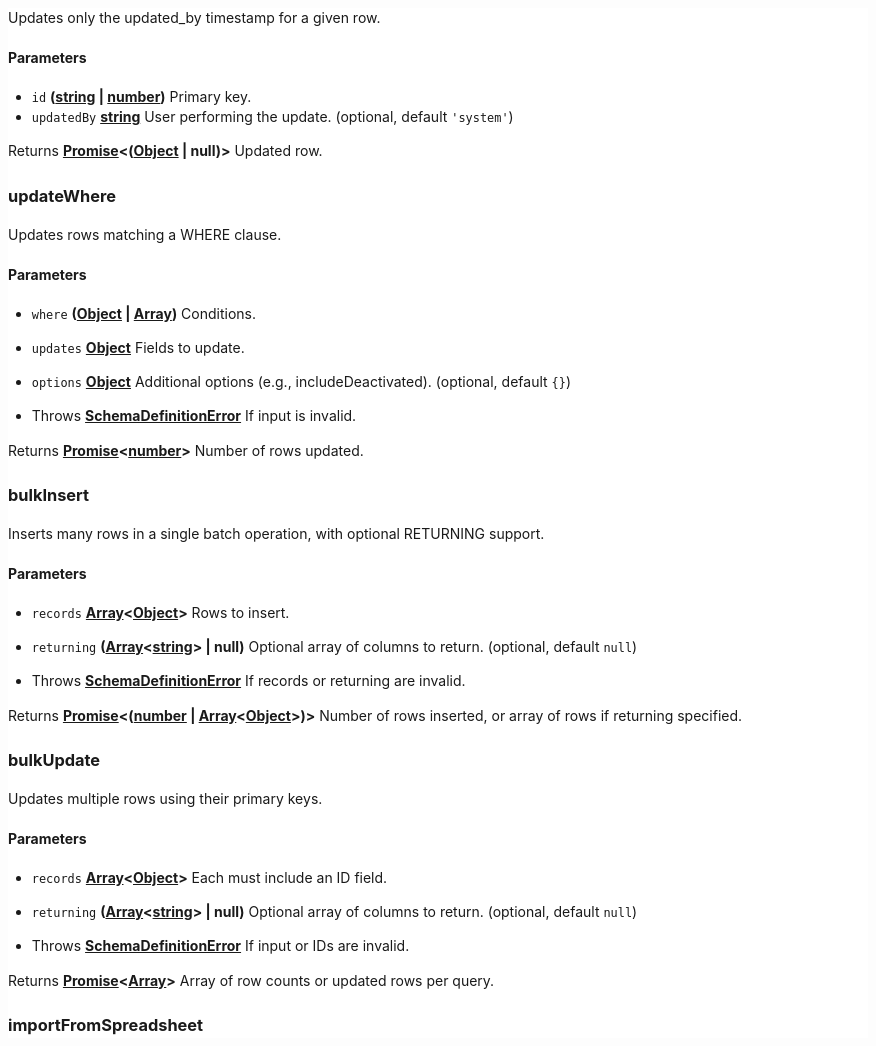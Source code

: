 Updates only the updated\_by timestamp for a given row.

#### Parameters

*   `id` **([string][92] | [number][96])** Primary key.
*   `updatedBy` **[string][92]** User performing the update. (optional, default `'system'`)

Returns **[Promise][95]<([Object][91] | null)>** Updated row.

### updateWhere

Updates rows matching a WHERE clause.

#### Parameters

*   `where` **([Object][91] | [Array][97])** Conditions.
*   `updates` **[Object][91]** Fields to update.
*   `options` **[Object][91]** Additional options (e.g., includeDeactivated). (optional, default `{}`)



*   Throws **[SchemaDefinitionError][39]** If input is invalid.

Returns **[Promise][95]<[number][96]>** Number of rows updated.

### bulkInsert

Inserts many rows in a single batch operation, with optional RETURNING support.

#### Parameters

*   `records` **[Array][97]<[Object][91]>** Rows to insert.
*   `returning` **([Array][97]<[string][92]> | null)** Optional array of columns to return. (optional, default `null`)



*   Throws **[SchemaDefinitionError][39]** If records or returning are invalid.

Returns **[Promise][95]<([number][96] | [Array][97]<[Object][91]>)>** Number of rows inserted, or array of rows if returning specified.

### bulkUpdate

Updates multiple rows using their primary keys.

#### Parameters

*   `records` **[Array][97]<[Object][91]>** Each must include an ID field.
*   `returning` **([Array][97]<[string][92]> | null)** Optional array of columns to return. (optional, default `null`)



*   Throws **[SchemaDefinitionError][39]** If input or IDs are invalid.

Returns **[Promise][95]<[Array][97]>** Array of row counts or updated rows per query.

### importFromSpreadsheet


[1]: #db
[2]: #init
[3]: #parameters
[4]: #pgp
[5]: #tablemodel
[6]: #parameters-1
[7]: #insert
[8]: #parameters-2
[9]: #delete
[10]: #parameters-3
[11]: #update
[12]: #parameters-4
[13]: #upsert
[14]: #parameters-5
[15]: #bulkupsert
[16]: #parameters-6
[17]: #deletewhere
[18]: #parameters-7
[19]: #touch
[20]: #parameters-8
[21]: #updatewhere
[22]: #parameters-9
[23]: #bulkinsert
[24]: #parameters-10
[25]: #bulkupdate
[26]: #parameters-11
[27]: #importfromspreadsheet
[28]: #parameters-12
[29]: #removewhere
[30]: #parameters-13
[31]: #restorewhere
[32]: #parameters-14
[33]: #purgesoftdeletewhere
[34]: #parameters-15
[35]: #purgesoftdeletebyid
[36]: #parameters-16
[37]: #truncate
[38]: #createtable
[39]: #schemadefinitionerror
[40]: #parameters-17
[41]: #createhash
[42]: #parameters-18
[43]: #querymodel
[44]: #parameters-19
[45]: #findsoftdeleted
[46]: #parameters-20
[47]: #issoftdeleted
[48]: #parameters-21
[49]: #findall
[50]: #parameters-22
[51]: #findbyid
[52]: #parameters-23
[53]: #findbyidincludingdeactivated
[54]: #parameters-24
[55]: #findwhere
[56]: #parameters-25
[57]: #findoneby
[58]: #parameters-26
[59]: #findaftercursor
[60]: #parameters-27
[61]: #reload
[62]: #parameters-28
[63]: #exporttospreadsheet
[64]: #parameters-29
[65]: #exists
[66]: #parameters-30
[67]: #countwhere
[68]: #parameters-31
[69]: #countall
[70]: #parameters-32
[71]: #buildvaluesclause
[72]: #parameters-33
[73]: #validatedto
[74]: #parameters-34
[75]: #sanitizedto
[76]: #parameters-35
[77]: #escapename
[78]: #parameters-36
[79]: #setschemaname
[80]: #parameters-37
[81]: #buildwhereclause
[82]: #parameters-38
[83]: #buildcondition
[84]: #parameters-39
[85]: #handledberror
[86]: #parameters-40
[87]: #calldb
[88]: #parameters-41
[89]: #databaseerror
[90]: #parameters-42
[91]: https://developer.mozilla.org/docs/Web/JavaScript/Reference/Global_Objects/Object
[92]: https://developer.mozilla.org/docs/Web/JavaScript/Reference/Global_Objects/String
[93]: https://developer.mozilla.org/docs/Web/JavaScript/Reference/Statements/function
[94]: https://developer.mozilla.org/docs/Web/JavaScript/Reference/Global_Objects/Error
[95]: https://developer.mozilla.org/docs/Web/JavaScript/Reference/Global_Objects/Promise
[96]: https://developer.mozilla.org/docs/Web/JavaScript/Reference/Global_Objects/Number
[97]: https://developer.mozilla.org/docs/Web/JavaScript/Reference/Global_Objects/Array
[98]: where-modifiers.md
[99]: https://developer.mozilla.org/docs/Web/JavaScript/Reference/Global_Objects/Boolean